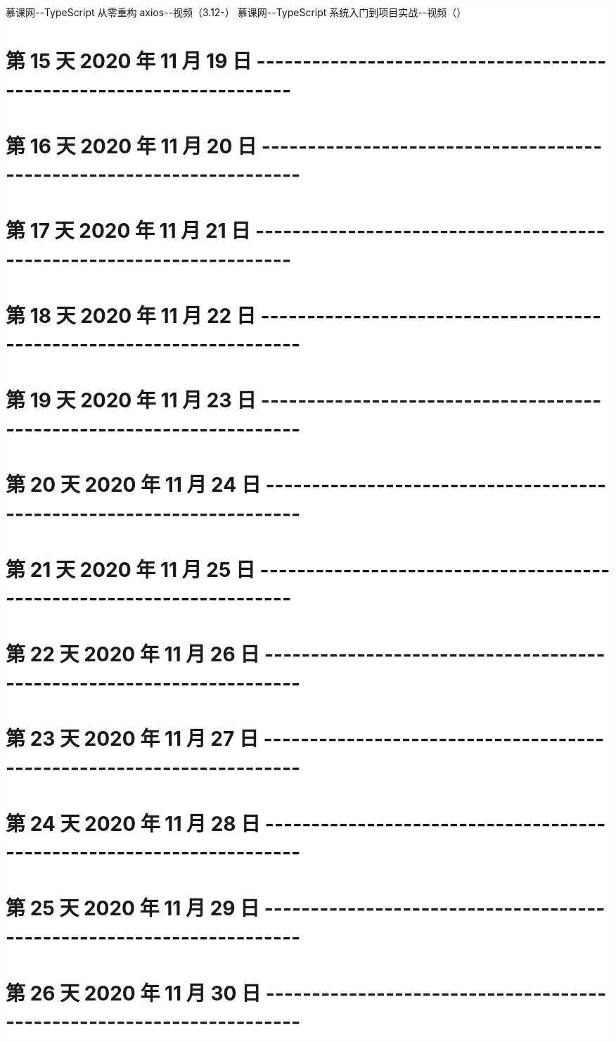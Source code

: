 慕课网--TypeScript 从零重构 axios--视频（3.12-）
慕课网--TypeScript 系统入门到项目实战--视频（）

# 第 15 天 2020 年 11 月 19 日 ---------------------------------------------------------------------

# 第 16 天 2020 年 11 月 20 日 ---------------------------------------------------------------------

# 第 17 天 2020 年 11 月 21 日 ---------------------------------------------------------------------

# 第 18 天 2020 年 11 月 22 日 ---------------------------------------------------------------------

# 第 19 天 2020 年 11 月 23 日 ---------------------------------------------------------------------

# 第 20 天 2020 年 11 月 24 日 ---------------------------------------------------------------------

# 第 21 天 2020 年 11 月 25 日 ---------------------------------------------------------------------

# 第 22 天 2020 年 11 月 26 日 ---------------------------------------------------------------------

# 第 23 天 2020 年 11 月 27 日 ---------------------------------------------------------------------

# 第 24 天 2020 年 11 月 28 日 ---------------------------------------------------------------------

# 第 25 天 2020 年 11 月 29 日 ---------------------------------------------------------------------

# 第 26 天 2020 年 11 月 30 日 ---------------------------------------------------------------------
